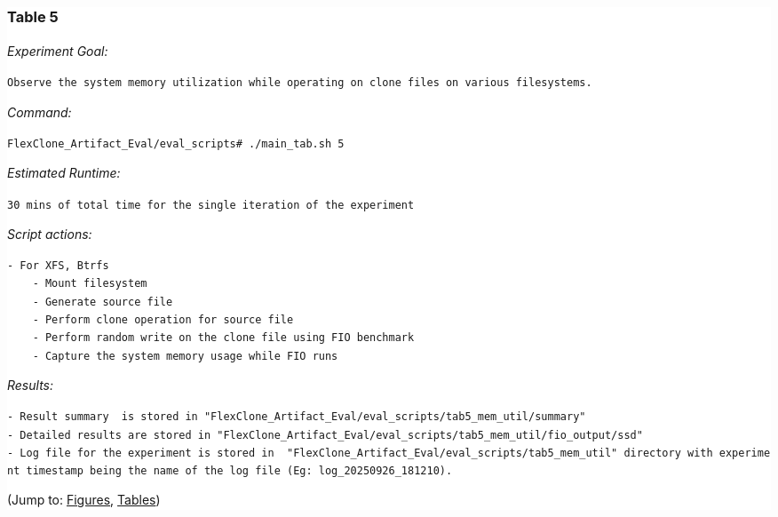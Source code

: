 ### Table 5

*Experiment Goal:*
```
Observe the system memory utilization while operating on clone files on various filesystems.
```

*Command:*
```
FlexClone_Artifact_Eval/eval_scripts# ./main_tab.sh 5 	
```
*Estimated Runtime:*
```
30 mins of total time for the single iteration of the experiment
```

*Script actions:*
```
- For XFS, Btrfs
	- Mount filesystem
	- Generate source file
	- Perform clone operation for source file
	- Perform random write on the clone file using FIO benchmark
	- Capture the system memory usage while FIO runs
```
*Results:*
```
- Result summary  is stored in "FlexClone_Artifact_Eval/eval_scripts/tab5_mem_util/summary"
- Detailed results are stored in "FlexClone_Artifact_Eval/eval_scripts/tab5_mem_util/fio_output/ssd"
- Log file for the experiment is stored in  "FlexClone_Artifact_Eval/eval_scripts/tab5_mem_util" directory with experiment timestamp being the name of the log file (Eg: log_20250926_181210).
```
(Jump to: [Figures](#figures), [Tables](#tables))
